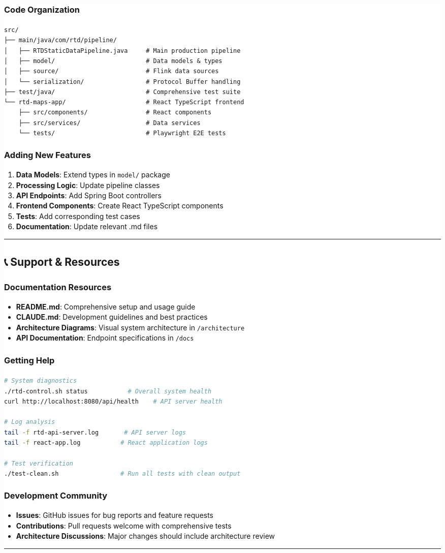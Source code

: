 ### Code Organization
```
src/
├── main/java/com/rtd/pipeline/
│   ├── RTDStaticDataPipeline.java     # Main production pipeline
│   ├── model/                         # Data models & types
│   ├── source/                        # Flink data sources
│   └── serialization/                 # Protocol Buffer handling
├── test/java/                         # Comprehensive test suite
└── rtd-maps-app/                      # React TypeScript frontend
    ├── src/components/                # React components
    ├── src/services/                  # Data services
    └── tests/                         # Playwright E2E tests
```

### Adding New Features
1. **Data Models**: Extend types in `model/` package
2. **Processing Logic**: Update pipeline classes  
3. **API Endpoints**: Add Spring Boot controllers
4. **Frontend Components**: Create React TypeScript components
5. **Tests**: Add corresponding test cases
6. **Documentation**: Update relevant .md files

---

## 📞 Support & Resources

### Documentation Resources
- **README.md**: Comprehensive setup and usage guide
- **CLAUDE.md**: Development guidelines and best practices  
- **Architecture Diagrams**: Visual system architecture in `/architecture`
- **API Documentation**: Endpoint specifications in `/docs`

### Getting Help
```bash
# System diagnostics
./rtd-control.sh status           # Overall system health
curl http://localhost:8080/api/health    # API server health

# Log analysis  
tail -f rtd-api-server.log       # API server logs
tail -f react-app.log           # React application logs

# Test verification
./test-clean.sh                 # Run all tests with clean output
```

### Development Community
- **Issues**: GitHub issues for bug reports and feature requests
- **Contributions**: Pull requests welcome with comprehensive tests
- **Architecture Discussions**: Major changes should include architecture review

---
